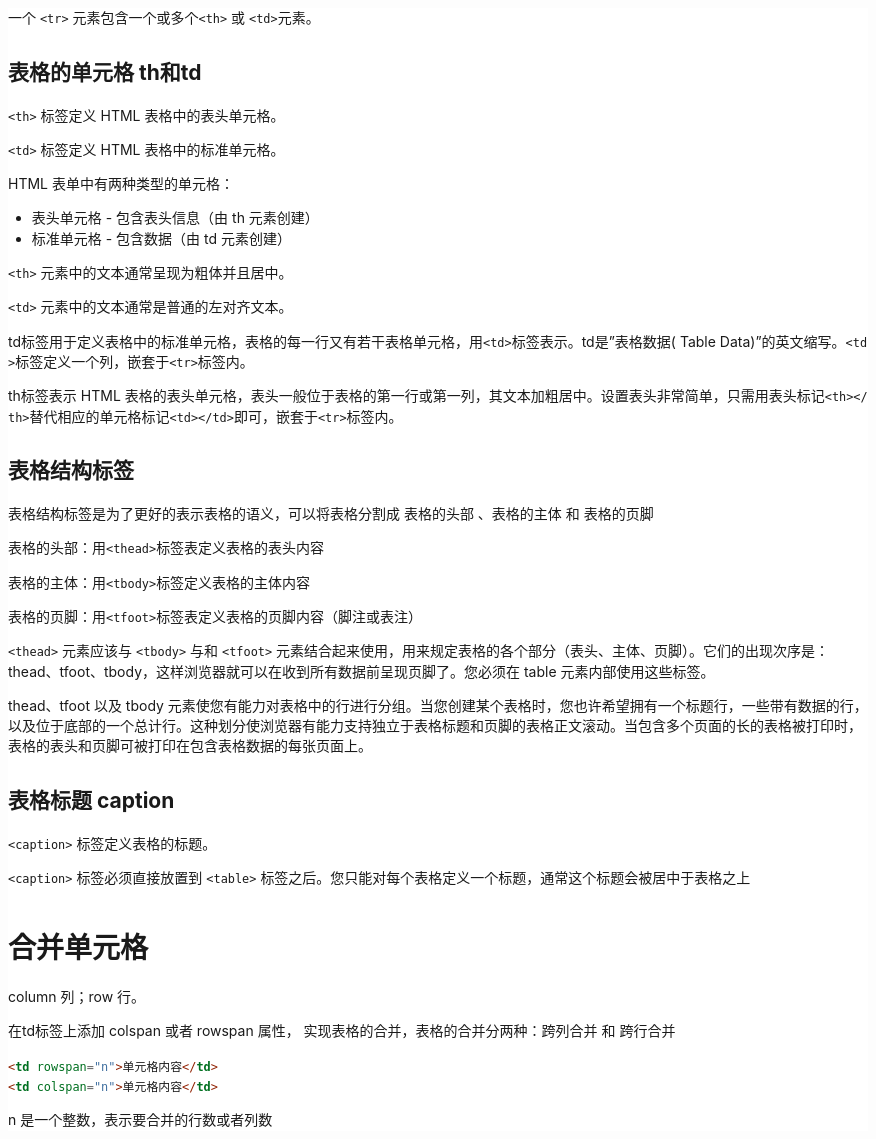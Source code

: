 一个 `<tr>` 元素包含一个或多个`<th>` 或 `<td>`元素。

## 表格的单元格 th和td

`<th>` 标签定义 HTML 表格中的表头单元格。

`<td>` 标签定义 HTML 表格中的标准单元格。

HTML 表单中有两种类型的单元格：

- 表头单元格 - 包含表头信息（由 th 元素创建）
- 标准单元格 - 包含数据（由 td 元素创建）

`<th>` 元素中的文本通常呈现为粗体并且居中。

`<td>` 元素中的文本通常是普通的左对齐文本。

td标签用于定义表格中的标准单元格，表格的每一行又有若干表格单元格，用`<td>`标签表示。td是”表格数据( Table Data)”的英文缩写。`<td>`标签定义一个列，嵌套于`<tr>`标签内。

th标签表示 HTML 表格的表头单元格，表头一般位于表格的第一行或第一列，其文本加粗居中。设置表头非常简单，只需用表头标记`<th></th>`替代相应的单元格标记`<td></td>`即可，嵌套于`<tr>`标签内。

## 表格结构标签 

表格结构标签是为了更好的表示表格的语义，可以将表格分割成 表格的头部 、表格的主体 和 表格的页脚

表格的头部：用`<thead>`标签表定义表格的表头内容

表格的主体：用`<tbody>`标签定义表格的主体内容

表格的页脚：用`<tfoot>`标签表定义表格的页脚内容（脚注或表注）

`<thead>` 元素应该与 `<tbody>` 与和 `<tfoot>`  元素结合起来使用，用来规定表格的各个部分（表头、主体、页脚）。它们的出现次序是：thead、tfoot、tbody，这样浏览器就可以在收到所有数据前呈现页脚了。您必须在 table 元素内部使用这些标签。

thead、tfoot 以及 tbody 元素使您有能力对表格中的行进行分组。当您创建某个表格时，您也许希望拥有一个标题行，一些带有数据的行，以及位于底部的一个总计行。这种划分使浏览器有能力支持独立于表格标题和页脚的表格正文滚动。当包含多个页面的长的表格被打印时，表格的表头和页脚可被打印在包含表格数据的每张页面上。

## 表格标题 caption

`<caption>` 标签定义表格的标题。

`<caption>` 标签必须直接放置到 `<table>` 标签之后。您只能对每个表格定义一个标题，通常这个标题会被居中于表格之上

# 合并单元格

column 列；row 行。

在td标签上添加 colspan 或者 rowspan 属性， 实现表格的合并，表格的合并分两种：跨列合并 和 跨行合并

```html
<td rowspan="n">单元格内容</td>
<td colspan="n">单元格内容</td>
```

n 是一个整数，表示要合并的行数或者列数
